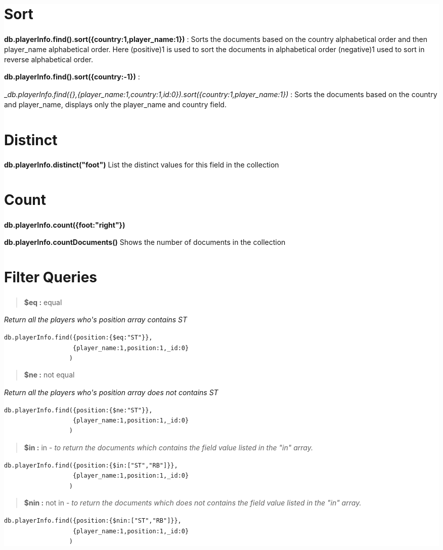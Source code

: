 
# Sort

__db.playerInfo.find().sort({country:1,player_name:1})__ : Sorts the documents based on the country alphabetical order and then player_name alphabetical order. Here (positive)1 is used to sort the documents in alphabetical order (negative)1 used to sort in reverse alphabetical order.

__db.playerInfo.find().sort({country:-1})__ :

__db.playerInfo.find({},{player_name:1,country:1,_id:0}).sort({country:1,player_name:1})__ : Sorts the documents based on the country and player_name, displays only the player_name and country field.

# Distinct

__db.playerInfo.distinct("foot")__ List the distinct values for this field in the collection

# Count

__db.playerInfo.count({foot:"right"})__

__db.playerInfo.countDocuments()__ Shows the number of documents in the collection

# Filter Queries

> __$eq :__ equal

*Return all the players who's position array contains ST*
```
db.playerInfo.find({position:{$eq:"ST"}},
                   {player_name:1,position:1,_id:0}
                  )
```

> __$ne :__ not equal

*Return all the players who's position array does not contains ST*
```
db.playerInfo.find({position:{$ne:"ST"}},
                   {player_name:1,position:1,_id:0}
                  )
```

> __$in :__ in -  _to return the documents which contains the field value listed in the "in" array._
```
db.playerInfo.find({position:{$in:["ST","RB"]}},
                   {player_name:1,position:1,_id:0}
                  )
```

> __$nin :__ not in -  _to return the documents which does not contains the field value listed in the "in" array._
```
db.playerInfo.find({position:{$nin:["ST","RB"]}},
                   {player_name:1,position:1,_id:0}
                  )
```
